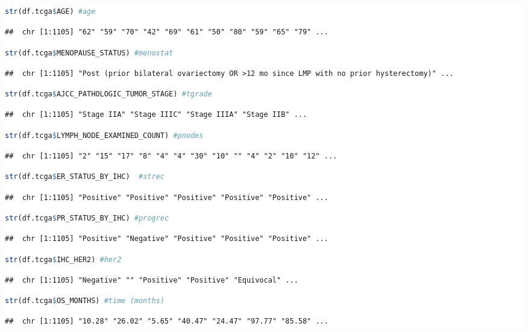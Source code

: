 ```r
str(df.tcga$AGE) #age
```

```
##  chr [1:1105] "62" "59" "70" "42" "69" "61" "50" "80" "59" "65" "79" ...
```

```r
str(df.tcga$MENOPAUSE_STATUS) #menostat
```

```
##  chr [1:1105] "Post (prior bilateral ovariectomy OR >12 mo since LMP with no prior hysterectomy)" ...
```

```r
str(df.tcga$AJCC_PATHOLOGIC_TUMOR_STAGE) #tgrade
```

```
##  chr [1:1105] "Stage IIA" "Stage IIIC" "Stage IIIA" "Stage IIB" ...
```

```r
str(df.tcga$LYMPH_NODE_EXAMINED_COUNT) #pnodes
```

```
##  chr [1:1105] "2" "15" "17" "8" "4" "4" "30" "10" "" "4" "2" "10" "12" ...
```

```r
str(df.tcga$ER_STATUS_BY_IHC)  #strec
```

```
##  chr [1:1105] "Positive" "Positive" "Positive" "Positive" "Positive" ...
```

```r
str(df.tcga$PR_STATUS_BY_IHC) #progrec
```

```
##  chr [1:1105] "Positive" "Negative" "Positive" "Positive" "Positive" ...
```

```r
str(df.tcga$IHC_HER2) #her2
```

```
##  chr [1:1105] "Negative" "" "Positive" "Positive" "Equivocal" ...
```

```r
str(df.tcga$OS_MONTHS) #time (months)
```

```
##  chr [1:1105] "10.28" "26.02" "5.65" "40.47" "24.47" "97.77" "85.58" ...
```
